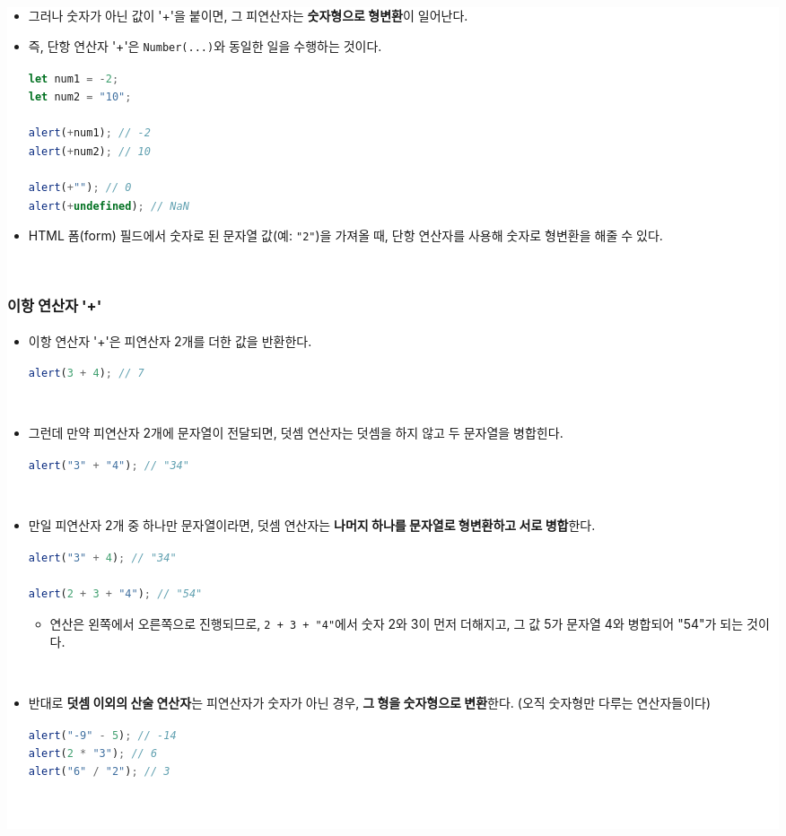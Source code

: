 - 그러나 숫자가 아닌 값이 '+'을 붙이면, 그 피연산자는 <strong>숫자형으로 형변환</strong>이 일어난다.

- 즉, 단항 연산자 '+'은 <code>Number(...)</code>와 동일한 일을 수행하는 것이다.

  ```javascript
  let num1 = -2;
  let num2 = "10";

  alert(+num1); // -2
  alert(+num2); // 10

  alert(+""); // 0
  alert(+undefined); // NaN
  ```

- HTML 폼(form) 필드에서 숫자로 된 문자열 값(예: <code>"2"</code>)을 가져올 때, 단항 연산자를 사용해 숫자로 형변환을 해줄 수 있다.

<br/>

### 이항 연산자 '+'

- 이항 연산자 '+'은 피연산자 2개를 더한 값을 반환한다.

  ```javascript
  alert(3 + 4); // 7
  ```

<br/>

- 그런데 만약 피연산자 2개에 문자열이 전달되면, 덧셈 연산자는 덧셈을 하지 않고 두 문자열을 병합힌다.

  ```javascript
  alert("3" + "4"); // "34"
  ```

<br/>

- 만일 피연산자 2개 중 하나만 문자열이라면, 덧셈 연산자는 <strong>나머지 하나를 문자열로 형변환하고 서로 병합</strong>한다.

  ```javascript
  alert("3" + 4); // "34"

  alert(2 + 3 + "4"); // "54"
  ```

  - 연산은 왼쪽에서 오른쪽으로 진행되므로, <code>2 + 3 + "4"</code>에서 숫자 2와 3이 먼저 더해지고, 그 값 5가 문자열 4와 병합되어 "54"가 되는 것이다.

<br/>

- 반대로 <strong>덧셈 이외의 산술 연산자</strong>는 피연산자가 숫자가 아닌 경우, <strong>그 형을 숫자형으로 변환</strong>한다. (오직 숫자형만 다루는 연산자들이다)

  ```javascript
  alert("-9" - 5); // -14
  alert(2 * "3"); // 6
  alert("6" / "2"); // 3
  ```

<br/><br/>
